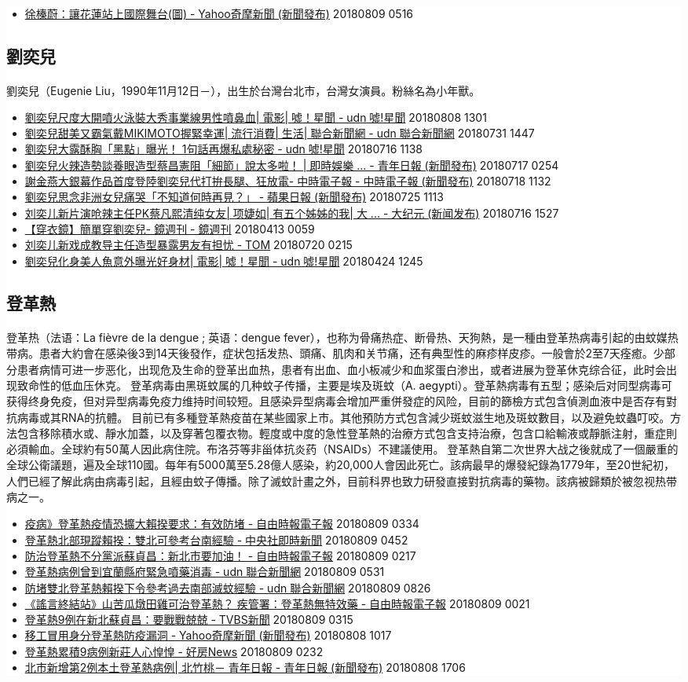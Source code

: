 - [徐榛蔚：讓花蓮站上國際舞台(圖) - Yahoo奇摩新聞 (新聞發布)](https://tw.news.yahoo.com/%E5%BE%90%E6%A6%9B%E8%94%9A-%E8%AE%93%E8%8A%B1%E8%93%AE%E7%AB%99%E4%B8%8A%E5%9C%8B%E9%9A%9B%E8%88%9E%E5%8F%B0-%E5%9C%96-043024841.html "徐榛蔚：讓花蓮站上國際舞台(圖) - Yahoo奇摩新聞 (新聞發布)") 20180809 0516

## 劉奕兒

劉奕兒（Eugenie Liu，1990年11月12日－），出生於台灣台北市，台灣女演員。粉絲名為小年獸。
- [劉奕兒尺度大開噴火泳裝大秀事業線男性噴鼻血| 電影| 噓！星聞 - udn 噓!星聞](https://stars.udn.com/star/story/10090/3298323 "劉奕兒尺度大開噴火泳裝大秀事業線男性噴鼻血| 電影| 噓！星聞 - udn 噓!星聞") 20180808 1301
- [劉奕兒甜美又霸氣戴MIKIMOTO握緊幸運| 流行消費| 生活| 聯合新聞網 - udn 聯合新聞網](https://udn.com/news/story/7270/3283385 "劉奕兒甜美又霸氣戴MIKIMOTO握緊幸運| 流行消費| 生活| 聯合新聞網 - udn 聯合新聞網") 20180731 1447
- [劉奕兒大露酥胸「黑點」曝光！ 1句話再爆私處秘密 - udn 噓!星聞](https://stars.udn.com/star/story/10091/3255880 "劉奕兒大露酥胸「黑點」曝光！ 1句話再爆私處秘密 - udn 噓!星聞") 20180716 1138
- [劉奕兒火辣造勢談養眼造型蔡昌憲阻「細節」說太多啦！ | 即時娛樂 ... - 青年日報 (新聞發布)](https://www.ydn.com.tw/News/297142 "劉奕兒火辣造勢談養眼造型蔡昌憲阻「細節」說太多啦！ | 即時娛樂 ... - 青年日報 (新聞發布)") 20180717 0254
- [謝金燕大銀幕作品首度登陸劉奕兒代打拚長腿、狂放電- 中時電子報 - 中時電子報 (新聞發布)](http://www.chinatimes.com/realtimenews/20180718004026-260404 "謝金燕大銀幕作品首度登陸劉奕兒代打拚長腿、狂放電- 中時電子報 - 中時電子報 (新聞發布)") 20180718 1132
- [劉奕兒思念非洲女兒痛哭「不知道何時再見？」 - 蘋果日報 (新聞發布)](https://tw.appledaily.com/new/realtime/20180725/1398315/ "劉奕兒思念非洲女兒痛哭「不知道何時再見？」 - 蘋果日報 (新聞發布)") 20180725 1113
- [刘奕儿新片演呛辣主任PK蔡凡熙清纯女友| 项婕如| 有五个姊姊的我| 大 ... - 大纪元 (新闻发布)](http://www.epochtimes.com/gb/18/7/16/n10565994.htm "刘奕儿新片演呛辣主任PK蔡凡熙清纯女友| 项婕如| 有五个姊姊的我| 大 ... - 大纪元 (新闻发布)") 20180716 1527
- [【穿衣鏡】簡單穿劉奕兒- 鏡週刊 - 鏡週刊](https://www.mirrormedia.mg/story/20180409ent008/ "【穿衣鏡】簡單穿劉奕兒- 鏡週刊 - 鏡週刊") 20180413 0059
- [刘奕儿新戏成教导主任造型暴露男友有担忧 - TOM](http://news.tom.com/201807/1220122112.html "刘奕儿新戏成教导主任造型暴露男友有担忧 - TOM") 20180720 0215
- [劉奕兒化身美人魚意外曝光好身材| 電影| 噓！星聞 - udn 噓!星聞](https://stars.udn.com/star/story/10090/3105283 "劉奕兒化身美人魚意外曝光好身材| 電影| 噓！星聞 - udn 噓!星聞") 20180424 1245

## 登革熱

登革热（法语：La fièvre de la dengue ; 英语：dengue fever），也称为骨痛热症、断骨热、天狗熱，是一種由登革热病毒引起的由蚊媒热带病。患者大約會在感染後3到14天後發作，症状包括发热、頭痛、肌肉和关节痛，还有典型性的麻疹样皮疹。一般會於2至7天痊癒。少部分患者病情可进一步恶化，出现危及生命的登革出血热，患者有出血、血小板减少和血浆蛋白渗出，或者进展为登革休克综合征，此时会出现致命性的低血压休克。
登革病毒由黑斑蚊属的几种蚊子传播，主要是埃及斑蚊（A. aegypti）。登革熱病毒有五型；感染后对同型病毒可获得终身免疫，但对异型病毒免疫力维持时间较短。且感染异型病毒会增加严重併發症的风险，目前的篩檢方式包含偵測血液中是否存有對抗病毒或其RNA的抗體。
目前已有多種登革熱疫苗在某些國家上市。其他預防方式包含減少斑蚊滋生地及斑蚊數目，以及避免蚊蟲叮咬。方法包含移除積水或、靜水加蓋，以及穿著包覆衣物。輕度或中度的急性登革熱的治療方式包含支持治療，包含口給輸液或靜脈注射，重症則必須輸血。全球約有50萬人因此病住院。布洛芬等非甾体抗炎药（NSAIDs）不建議使用。
登革熱自第二次世界大战之後就成了一個嚴重的全球公衛議題，遍及全球110國。每年有5000萬至5.28億人感染，約20,000人會因此死亡。該病最早的爆發紀錄為1779年，至20世紀初，人們已經了解此病由病毒引起，且經由蚊子傳播。除了滅蚊計畫之外，目前科界也致力研發直接對抗病毒的藥物。該病被歸類於被忽视热带病之一。


- [疫病》登革熱疫情恐擴大賴揆要求：有效防堵 - 自由時報電子報](http://news.ltn.com.tw/news/life/breakingnews/2513961 "疫病》登革熱疫情恐擴大賴揆要求：有效防堵 - 自由時報電子報") 20180809 0334
- [登革熱北部現蹤賴揆：雙北可參考台南經驗 - 中央社即時新聞](http://www.cna.com.tw/news/firstnews/201808090097-1.aspx "登革熱北部現蹤賴揆：雙北可參考台南經驗 - 中央社即時新聞") 20180809 0452
- [防治登革熱不分黨派蘇貞昌：新北市要加油！ - 自由時報電子報](http://news.ltn.com.tw/news/politics/breakingnews/2513875 "防治登革熱不分黨派蘇貞昌：新北市要加油！ - 自由時報電子報") 20180809 0217
- [登革熱病例曾到宜蘭縣府緊急噴藥消毒 - udn 聯合新聞網](https://udn.com/news/story/7328/3299464 "登革熱病例曾到宜蘭縣府緊急噴藥消毒 - udn 聯合新聞網") 20180809 0531
- [防堵雙北登革熱賴揆下令參考過去南部滅蚊經驗 - udn 聯合新聞網](https://udn.com/news/story/7266/3299870 "防堵雙北登革熱賴揆下令參考過去南部滅蚊經驗 - udn 聯合新聞網") 20180809 0826
- [《謠言終結站》山苦瓜燉田雞可治登革熱？ 疾管署：登革熱無特效藥 - 自由時報電子報](http://news.ltn.com.tw/news/life/paper/1223122 "《謠言終結站》山苦瓜燉田雞可治登革熱？ 疾管署：登革熱無特效藥 - 自由時報電子報") 20180809 0021
- [登革熱9例在新北蘇貞昌：要戰戰兢兢 - TVBS新聞](https://news.tvbs.com.tw/politics/970439 "登革熱9例在新北蘇貞昌：要戰戰兢兢 - TVBS新聞") 20180809 0315
- [移工冒用身分登革熱防疫漏洞 - Yahoo奇摩新聞 (新聞發布)](https://tw.news.yahoo.com/%E7%A7%BB%E5%B7%A5%E5%86%92%E7%94%A8%E8%BA%AB%E5%88%86-%E7%99%BB%E9%9D%A9%E7%86%B1%E9%98%B2%E7%96%AB%E6%BC%8F%E6%B4%9E-095730625.html "移工冒用身分登革熱防疫漏洞 - Yahoo奇摩新聞 (新聞發布)") 20180808 1017
- [登革熱累積9病例新莊人心惶惶 - 好房News](https://news.housefun.com.tw/news/article/193240203698.html "登革熱累積9病例新莊人心惶惶 - 好房News") 20180809 0232
- [北市新增第2例本土登革熱病例| 北竹桃－ 青年日報 - 青年日報 (新聞發布)](https://www.ydn.com.tw/News/300166 "北市新增第2例本土登革熱病例| 北竹桃－ 青年日報 - 青年日報 (新聞發布)") 20180808 1706
